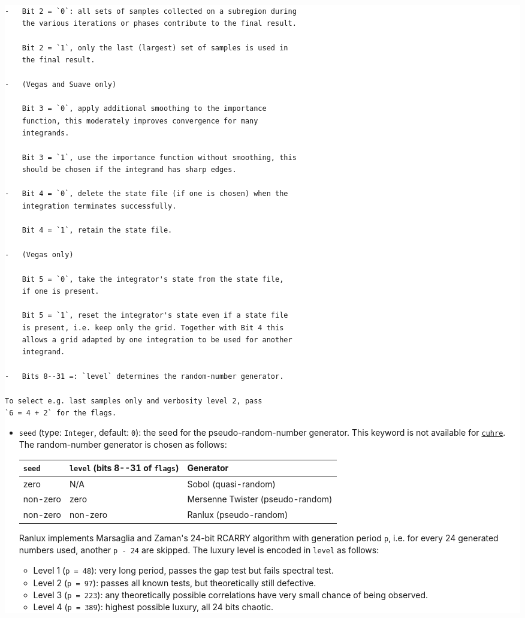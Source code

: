     -   Bit 2 = `0`: all sets of samples collected on a subregion during
        the various iterations or phases contribute to the final result.

        Bit 2 = `1`, only the last (largest) set of samples is used in
        the final result.

    -   (Vegas and Suave only)

        Bit 3 = `0`, apply additional smoothing to the importance
        function, this moderately improves convergence for many
        integrands.

        Bit 3 = `1`, use the importance function without smoothing, this
        should be chosen if the integrand has sharp edges.

    -   Bit 4 = `0`, delete the state file (if one is chosen) when the
        integration terminates successfully.

        Bit 4 = `1`, retain the state file.

    -   (Vegas only)

        Bit 5 = `0`, take the integrator's state from the state file,
        if one is present.

        Bit 5 = `1`, reset the integrator's state even if a state file
        is present, i.e. keep only the grid. Together with Bit 4 this
        allows a grid adapted by one integration to be used for another
        integrand.

    -   Bits 8--31 =: `level` determines the random-number generator.

    To select e.g. last samples only and verbosity level 2, pass
    `6 = 4 + 2` for the flags.

- `seed` (type: `Integer`, default: `0`): the seed for the
  pseudo-random-number generator. This keyword is not available for
  [`cuhre`](@ref). The random-number generator is chosen as
  follows:

  | `seed`   | `level` (bits 8--31 of `flags`) | Generator                        |
  |----------|---------------------------------|----------------------------------|
  | zero     | N/A                             | Sobol (quasi-random)             |
  | non-zero | zero                            | Mersenne Twister (pseudo-random) |
  | non-zero | non-zero                        | Ranlux (pseudo-random)           |

  Ranlux implements Marsaglia and Zaman's 24-bit RCARRY algorithm
  with generation period ``p``, i.e. for every 24 generated numbers
  used, another ``p - 24`` are skipped. The luxury level is encoded in
  `level` as follows:

  - Level 1 (``p = 48``): very long period, passes the gap test but
    fails spectral test.
  - Level 2 (``p = 97``): passes all known tests, but theoretically
    still defective.
  - Level 3 (``p = 223``): any theoretically possible correlations
    have very small chance of being observed.
  - Level 4 (``p = 389``): highest possible luxury, all 24 bits
    chaotic.
